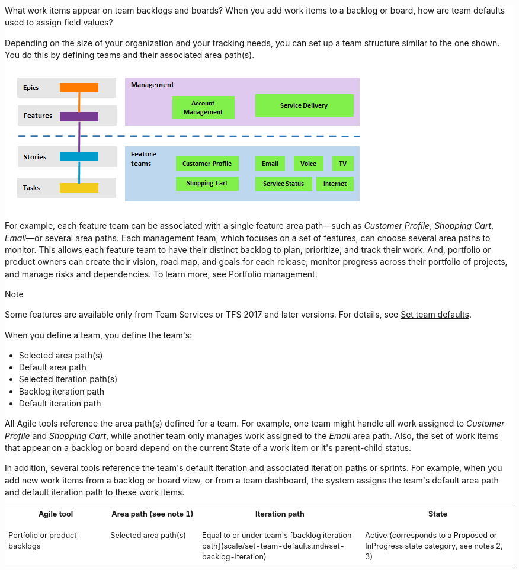 What work items appear on team backlogs and boards? When you add work items to a backlog or board, how are team defaults used to assign field values? 

Depending on the size of your organization and your tracking needs, you can set up a team structure similar to the one shown. You do this by defining teams and their associated area path(s). 

![Each team has its own view of the work](scale/_img/pm-team-structure.png) 

For example, each feature team can be associated with a single feature area path&mdash;such as *Customer Profile*, *Shopping Cart*, *Email*&mdash;or several area paths. Each management team, which focuses on a set of features, can choose several area paths to monitor. This allows each feature team to have their distinct backlog to plan, prioritize, and track their work. And, portfolio or product owners can create their vision, road map, and goals for each release, monitor progress across their portfolio of projects, and manage risks and dependencies. To learn more, see [Portfolio management](scale/portfolio-management.md). 

>[!NOTE]  
>Some features are available only from Team Services or TFS 2017 and later versions. For details, see [Set team defaults](scale/set-team-defaults.md).

When you define a team, you define the team's: 
- Selected area path(s) 
- Default area path
- Selected iteration path(s)
- Backlog iteration path 
- Default iteration path 

All Agile tools reference the area path(s) defined for a team. For example, one team might handle all work assigned to *Customer Profile* and *Shopping Cart*, while another team only manages work assigned to the *Email* area path.  Also, the set of work items that appear on a backlog or board depend on the current State of a work item or it's parent-child status.   

In addition, several tools reference the team's default iteration and associated iteration paths or sprints. For example, when you add new work items from a backlog or board view, or from a team dashboard, the system assigns the team's default area path and default iteration path to these work items. 

<div style="font-size:90%">

<table valign="top" width="100%" > 
<tr valign="top" > 
<th width="20%">Agile tool</th>
<th width="18%">Area path (see note 1)</p></th>
<th width="32%">Iteration path</p></th>
<th width="30%">State</p></th>
</tr>
<tr valign="top" > 
<td>Portfolio or product backlogs</td>
<td>Selected area path(s)</td>
<td>Equal to or under team's [backlog iteration path](scale/set-team-defaults.md#set-backlog-iteration)</td>
<td>Active (corresponds to a Proposed or InProgress state category, see notes 2, 3)</td>
</tr>
